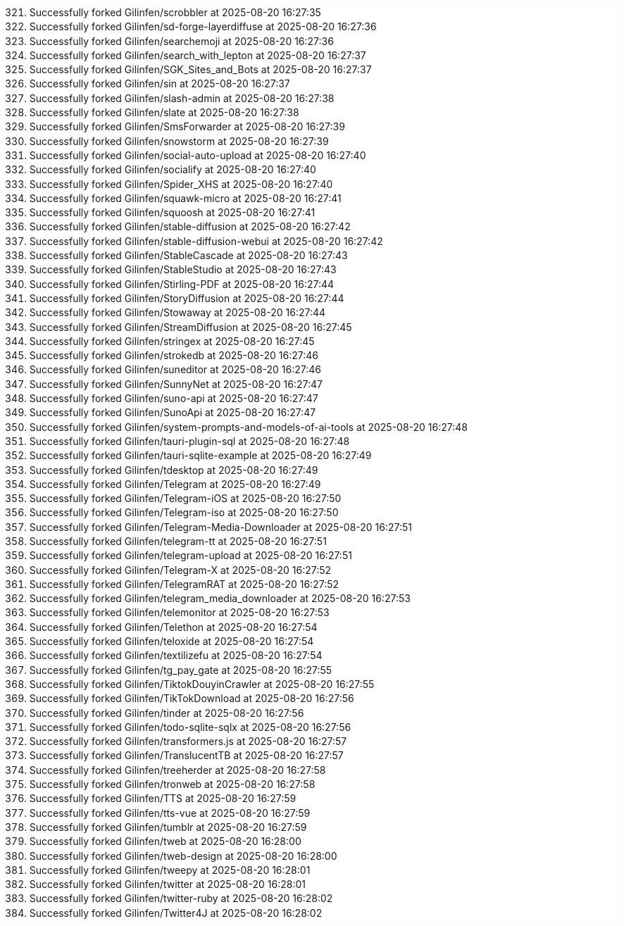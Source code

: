 321. Successfully forked Gilinfen/scrobbler at 2025-08-20 16:27:35
322. Successfully forked Gilinfen/sd-forge-layerdiffuse at 2025-08-20 16:27:36
323. Successfully forked Gilinfen/searchemoji at 2025-08-20 16:27:36
324. Successfully forked Gilinfen/search_with_lepton at 2025-08-20 16:27:37
325. Successfully forked Gilinfen/SGK_Sites_and_Bots at 2025-08-20 16:27:37
326. Successfully forked Gilinfen/sin at 2025-08-20 16:27:37
327. Successfully forked Gilinfen/slash-admin at 2025-08-20 16:27:38
328. Successfully forked Gilinfen/slate at 2025-08-20 16:27:38
329. Successfully forked Gilinfen/SmsForwarder at 2025-08-20 16:27:39
330. Successfully forked Gilinfen/snowstorm at 2025-08-20 16:27:39
331. Successfully forked Gilinfen/social-auto-upload at 2025-08-20 16:27:40
332. Successfully forked Gilinfen/socialify at 2025-08-20 16:27:40
333. Successfully forked Gilinfen/Spider_XHS at 2025-08-20 16:27:40
334. Successfully forked Gilinfen/squawk-micro at 2025-08-20 16:27:41
335. Successfully forked Gilinfen/squoosh at 2025-08-20 16:27:41
336. Successfully forked Gilinfen/stable-diffusion at 2025-08-20 16:27:42
337. Successfully forked Gilinfen/stable-diffusion-webui at 2025-08-20 16:27:42
338. Successfully forked Gilinfen/StableCascade at 2025-08-20 16:27:43
339. Successfully forked Gilinfen/StableStudio at 2025-08-20 16:27:43
340. Successfully forked Gilinfen/Stirling-PDF at 2025-08-20 16:27:44
341. Successfully forked Gilinfen/StoryDiffusion at 2025-08-20 16:27:44
342. Successfully forked Gilinfen/Stowaway at 2025-08-20 16:27:44
343. Successfully forked Gilinfen/StreamDiffusion at 2025-08-20 16:27:45
344. Successfully forked Gilinfen/stringex at 2025-08-20 16:27:45
345. Successfully forked Gilinfen/strokedb at 2025-08-20 16:27:46
346. Successfully forked Gilinfen/suneditor at 2025-08-20 16:27:46
347. Successfully forked Gilinfen/SunnyNet at 2025-08-20 16:27:47
348. Successfully forked Gilinfen/suno-api at 2025-08-20 16:27:47
349. Successfully forked Gilinfen/SunoApi at 2025-08-20 16:27:47
350. Successfully forked Gilinfen/system-prompts-and-models-of-ai-tools at 2025-08-20 16:27:48
351. Successfully forked Gilinfen/tauri-plugin-sql at 2025-08-20 16:27:48
352. Successfully forked Gilinfen/tauri-sqlite-example at 2025-08-20 16:27:49
353. Successfully forked Gilinfen/tdesktop at 2025-08-20 16:27:49
354. Successfully forked Gilinfen/Telegram at 2025-08-20 16:27:49
355. Successfully forked Gilinfen/Telegram-iOS at 2025-08-20 16:27:50
356. Successfully forked Gilinfen/Telegram-iso at 2025-08-20 16:27:50
357. Successfully forked Gilinfen/Telegram-Media-Downloader at 2025-08-20 16:27:51
358. Successfully forked Gilinfen/telegram-tt at 2025-08-20 16:27:51
359. Successfully forked Gilinfen/telegram-upload at 2025-08-20 16:27:51
360. Successfully forked Gilinfen/Telegram-X at 2025-08-20 16:27:52
361. Successfully forked Gilinfen/TelegramRAT at 2025-08-20 16:27:52
362. Successfully forked Gilinfen/telegram_media_downloader at 2025-08-20 16:27:53
363. Successfully forked Gilinfen/telemonitor at 2025-08-20 16:27:53
364. Successfully forked Gilinfen/Telethon at 2025-08-20 16:27:54
365. Successfully forked Gilinfen/teloxide at 2025-08-20 16:27:54
366. Successfully forked Gilinfen/textilizefu at 2025-08-20 16:27:54
367. Successfully forked Gilinfen/tg_pay_gate at 2025-08-20 16:27:55
368. Successfully forked Gilinfen/TiktokDouyinCrawler at 2025-08-20 16:27:55
369. Successfully forked Gilinfen/TikTokDownload at 2025-08-20 16:27:56
370. Successfully forked Gilinfen/tinder at 2025-08-20 16:27:56
371. Successfully forked Gilinfen/todo-sqlite-sqlx at 2025-08-20 16:27:56
372. Successfully forked Gilinfen/transformers.js at 2025-08-20 16:27:57
373. Successfully forked Gilinfen/TranslucentTB at 2025-08-20 16:27:57
374. Successfully forked Gilinfen/treeherder at 2025-08-20 16:27:58
375. Successfully forked Gilinfen/tronweb at 2025-08-20 16:27:58
376. Successfully forked Gilinfen/TTS at 2025-08-20 16:27:59
377. Successfully forked Gilinfen/tts-vue at 2025-08-20 16:27:59
378. Successfully forked Gilinfen/tumblr at 2025-08-20 16:27:59
379. Successfully forked Gilinfen/tweb at 2025-08-20 16:28:00
380. Successfully forked Gilinfen/tweb-design at 2025-08-20 16:28:00
381. Successfully forked Gilinfen/tweepy at 2025-08-20 16:28:01
382. Successfully forked Gilinfen/twitter at 2025-08-20 16:28:01
383. Successfully forked Gilinfen/twitter-ruby at 2025-08-20 16:28:02
384. Successfully forked Gilinfen/Twitter4J at 2025-08-20 16:28:02